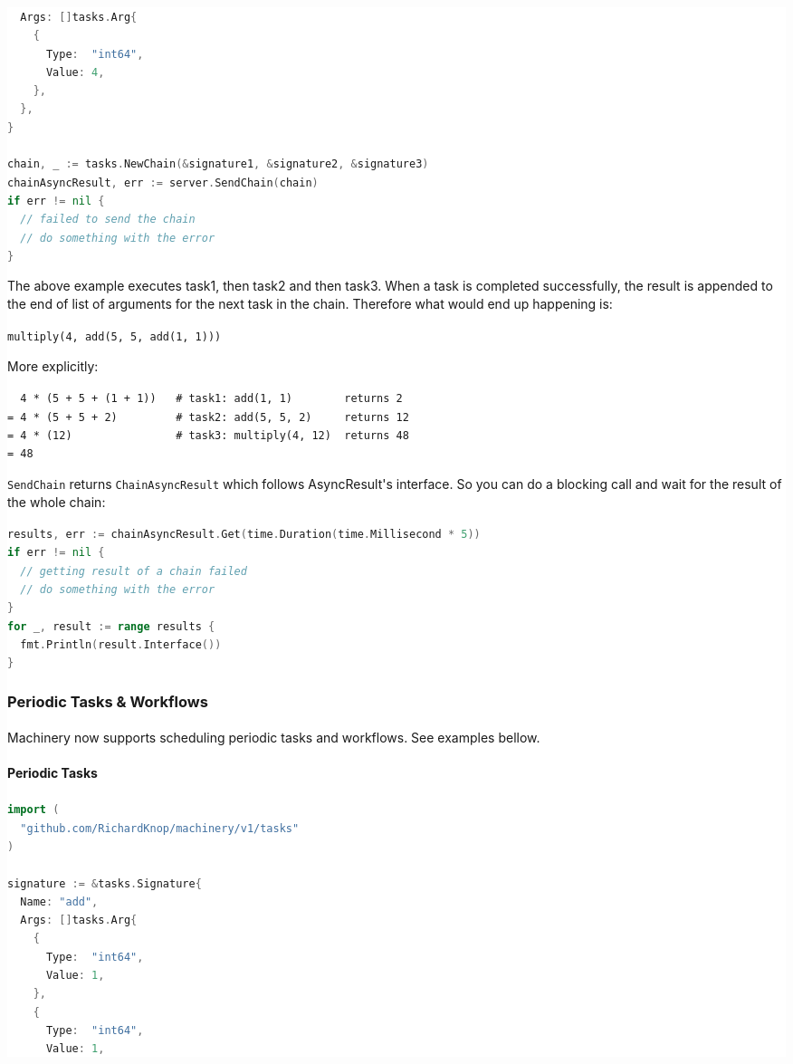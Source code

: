 ```go
  Args: []tasks.Arg{
    {
      Type:  "int64",
      Value: 4,
    },
  },
}

chain, _ := tasks.NewChain(&signature1, &signature2, &signature3)
chainAsyncResult, err := server.SendChain(chain)
if err != nil {
  // failed to send the chain
  // do something with the error
}
```

The above example executes task1, then task2 and then task3. When a task is completed successfully, the result is appended to the end of list of arguments for the next task in the chain. Therefore what would end up happening is:

```
multiply(4, add(5, 5, add(1, 1)))
```

More explicitly:

```
  4 * (5 + 5 + (1 + 1))   # task1: add(1, 1)        returns 2
= 4 * (5 + 5 + 2)         # task2: add(5, 5, 2)     returns 12
= 4 * (12)                # task3: multiply(4, 12)  returns 48
= 48
```

`SendChain` returns `ChainAsyncResult` which follows AsyncResult's interface. So you can do a blocking call and wait for the result of the whole chain:

```go
results, err := chainAsyncResult.Get(time.Duration(time.Millisecond * 5))
if err != nil {
  // getting result of a chain failed
  // do something with the error
}
for _, result := range results {
  fmt.Println(result.Interface())
}
```

### Periodic Tasks & Workflows

Machinery now supports scheduling periodic tasks and workflows. See examples bellow.

#### Periodic Tasks

```go
import (
  "github.com/RichardKnop/machinery/v1/tasks"
)

signature := &tasks.Signature{
  Name: "add",
  Args: []tasks.Arg{
    {
      Type:  "int64",
      Value: 1,
    },
    {
      Type:  "int64",
      Value: 1,
```